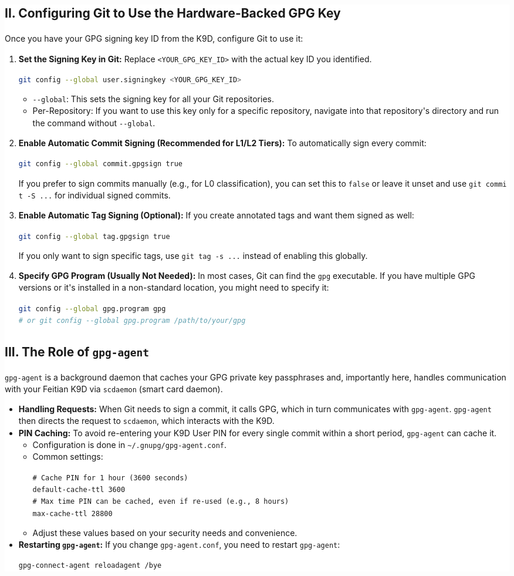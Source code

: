 ## II. Configuring Git to Use the Hardware-Backed GPG Key

Once you have your GPG signing key ID from the K9D, configure Git to use it:

1.  **Set the Signing Key in Git:**
    Replace `<YOUR_GPG_KEY_ID>` with the actual key ID you identified.
    ```bash
    git config --global user.signingkey <YOUR_GPG_KEY_ID>
    ```
    *   `--global`: This sets the signing key for all your Git repositories.
    *   Per-Repository: If you want to use this key only for a specific repository, navigate into that repository's directory and run the command without `--global`.

2.  **Enable Automatic Commit Signing (Recommended for L1/L2 Tiers):**
    To automatically sign every commit:
    ```bash
    git config --global commit.gpgsign true
    ```
    If you prefer to sign commits manually (e.g., for L0 classification), you can set this to `false` or leave it unset and use `git commit -S ...` for individual signed commits.

3.  **Enable Automatic Tag Signing (Optional):**
    If you create annotated tags and want them signed as well:
    ```bash
    git config --global tag.gpgsign true
    ```
    If you only want to sign specific tags, use `git tag -s ...` instead of enabling this globally.

4.  **Specify GPG Program (Usually Not Needed):**
    In most cases, Git can find the `gpg` executable. If you have multiple GPG versions or it's installed in a non-standard location, you might need to specify it:
    ```bash
    git config --global gpg.program gpg 
    # or git config --global gpg.program /path/to/your/gpg
    ```

## III. The Role of `gpg-agent`

`gpg-agent` is a background daemon that caches your GPG private key passphrases and, importantly here, handles communication with your Feitian K9D via `scdaemon` (smart card daemon).

*   **Handling Requests:** When Git needs to sign a commit, it calls GPG, which in turn communicates with `gpg-agent`. `gpg-agent` then directs the request to `scdaemon`, which interacts with the K9D.
*   **PIN Caching:** To avoid re-entering your K9D User PIN for every single commit within a short period, `gpg-agent` can cache it.
    *   Configuration is done in `~/.gnupg/gpg-agent.conf`.
    *   Common settings:
        ```
        # Cache PIN for 1 hour (3600 seconds)
        default-cache-ttl 3600
        # Max time PIN can be cached, even if re-used (e.g., 8 hours)
        max-cache-ttl 28800 
        ```
    *   Adjust these values based on your security needs and convenience.
*   **Restarting `gpg-agent`:** If you change `gpg-agent.conf`, you need to restart `gpg-agent`:
    ```bash
    gpg-connect-agent reloadagent /bye
    ```